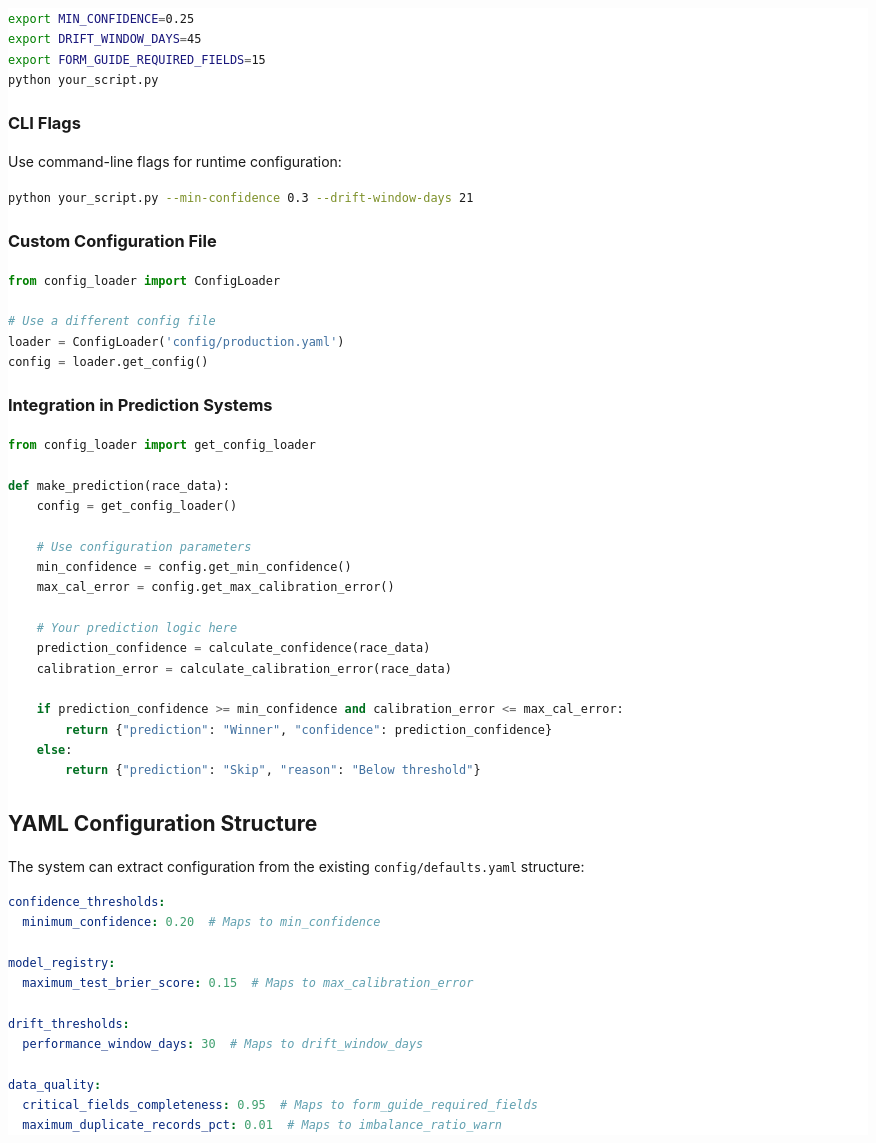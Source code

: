 ```bash
export MIN_CONFIDENCE=0.25
export DRIFT_WINDOW_DAYS=45
export FORM_GUIDE_REQUIRED_FIELDS=15
python your_script.py
```

### CLI Flags

Use command-line flags for runtime configuration:

```bash
python your_script.py --min-confidence 0.3 --drift-window-days 21
```

### Custom Configuration File

```python
from config_loader import ConfigLoader

# Use a different config file
loader = ConfigLoader('config/production.yaml')
config = loader.get_config()
```

### Integration in Prediction Systems

```python
from config_loader import get_config_loader

def make_prediction(race_data):
    config = get_config_loader()
    
    # Use configuration parameters
    min_confidence = config.get_min_confidence()
    max_cal_error = config.get_max_calibration_error()
    
    # Your prediction logic here
    prediction_confidence = calculate_confidence(race_data)
    calibration_error = calculate_calibration_error(race_data)
    
    if prediction_confidence >= min_confidence and calibration_error <= max_cal_error:
        return {"prediction": "Winner", "confidence": prediction_confidence}
    else:
        return {"prediction": "Skip", "reason": "Below threshold"}
```

## YAML Configuration Structure

The system can extract configuration from the existing `config/defaults.yaml` structure:

```yaml
confidence_thresholds:
  minimum_confidence: 0.20  # Maps to min_confidence

model_registry:
  maximum_test_brier_score: 0.15  # Maps to max_calibration_error

drift_thresholds:
  performance_window_days: 30  # Maps to drift_window_days

data_quality:
  critical_fields_completeness: 0.95  # Maps to form_guide_required_fields
  maximum_duplicate_records_pct: 0.01  # Maps to imbalance_ratio_warn
```
